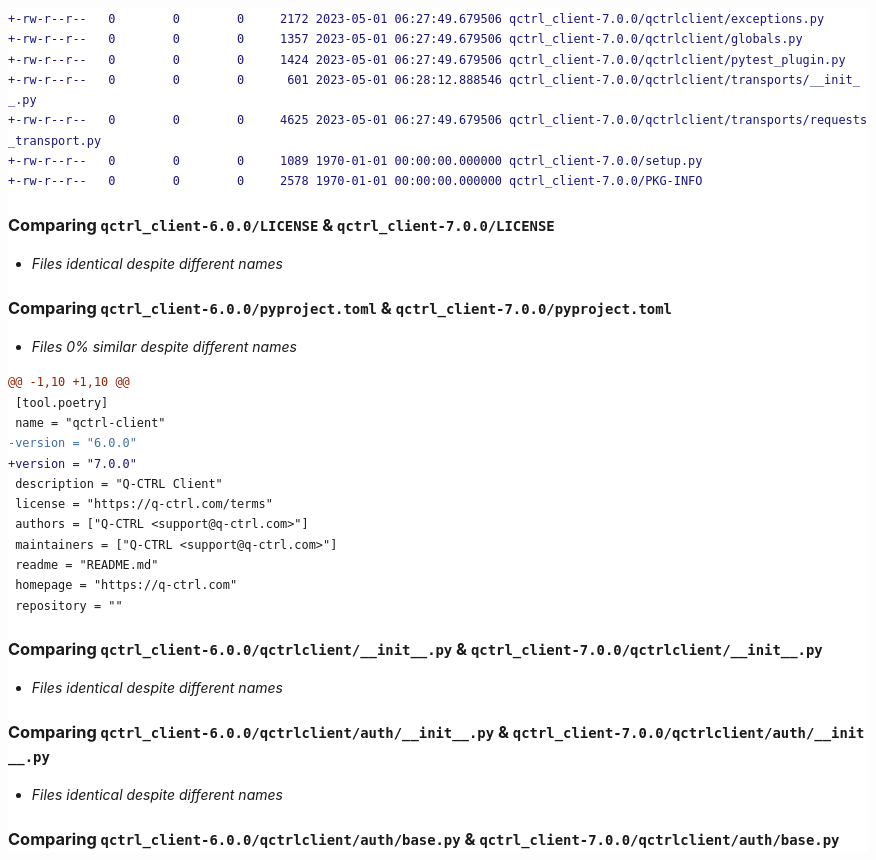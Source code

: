 ```diff
+-rw-r--r--   0        0        0     2172 2023-05-01 06:27:49.679506 qctrl_client-7.0.0/qctrlclient/exceptions.py
+-rw-r--r--   0        0        0     1357 2023-05-01 06:27:49.679506 qctrl_client-7.0.0/qctrlclient/globals.py
+-rw-r--r--   0        0        0     1424 2023-05-01 06:27:49.679506 qctrl_client-7.0.0/qctrlclient/pytest_plugin.py
+-rw-r--r--   0        0        0      601 2023-05-01 06:28:12.888546 qctrl_client-7.0.0/qctrlclient/transports/__init__.py
+-rw-r--r--   0        0        0     4625 2023-05-01 06:27:49.679506 qctrl_client-7.0.0/qctrlclient/transports/requests_transport.py
+-rw-r--r--   0        0        0     1089 1970-01-01 00:00:00.000000 qctrl_client-7.0.0/setup.py
+-rw-r--r--   0        0        0     2578 1970-01-01 00:00:00.000000 qctrl_client-7.0.0/PKG-INFO
```

### Comparing `qctrl_client-6.0.0/LICENSE` & `qctrl_client-7.0.0/LICENSE`

 * *Files identical despite different names*

### Comparing `qctrl_client-6.0.0/pyproject.toml` & `qctrl_client-7.0.0/pyproject.toml`

 * *Files 0% similar despite different names*

```diff
@@ -1,10 +1,10 @@
 [tool.poetry]
 name = "qctrl-client"
-version = "6.0.0"
+version = "7.0.0"
 description = "Q-CTRL Client"
 license = "https://q-ctrl.com/terms"
 authors = ["Q-CTRL <support@q-ctrl.com>"]
 maintainers = ["Q-CTRL <support@q-ctrl.com>"]
 readme = "README.md"
 homepage = "https://q-ctrl.com"
 repository = ""
```

### Comparing `qctrl_client-6.0.0/qctrlclient/__init__.py` & `qctrl_client-7.0.0/qctrlclient/__init__.py`

 * *Files identical despite different names*

### Comparing `qctrl_client-6.0.0/qctrlclient/auth/__init__.py` & `qctrl_client-7.0.0/qctrlclient/auth/__init__.py`

 * *Files identical despite different names*

### Comparing `qctrl_client-6.0.0/qctrlclient/auth/base.py` & `qctrl_client-7.0.0/qctrlclient/auth/base.py`
